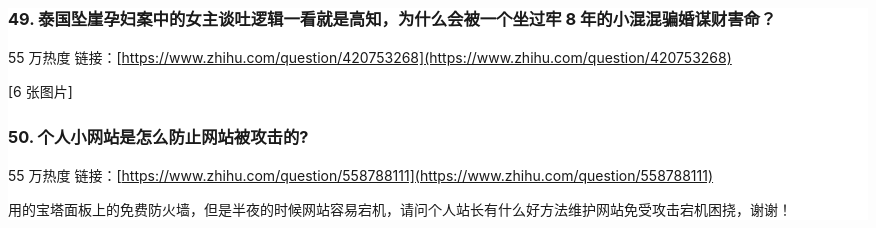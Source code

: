 ### 49. 泰国坠崖孕妇案中的女主谈吐逻辑一看就是高知，为什么会被一个坐过牢 8 年的小混混骗婚谋财害命？
55 万热度 链接：[https://www.zhihu.com/question/420753268](https://www.zhihu.com/question/420753268)

[6 张图片]

### 50. 个人小网站是怎么防止网站被攻击的?
55 万热度 链接：[https://www.zhihu.com/question/558788111](https://www.zhihu.com/question/558788111)

用的宝塔面板上的免费防火墙，但是半夜的时候网站容易宕机，请问个人站长有什么好方法维护网站免受攻击宕机困挠，谢谢！

